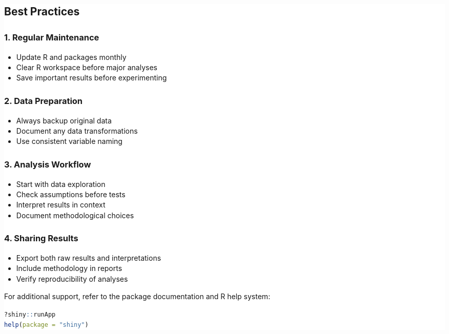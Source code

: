 ## Best Practices

### 1. Regular Maintenance
- Update R and packages monthly
- Clear R workspace before major analyses
- Save important results before experimenting

### 2. Data Preparation
- Always backup original data
- Document any data transformations
- Use consistent variable naming

### 3. Analysis Workflow
- Start with data exploration
- Check assumptions before tests
- Interpret results in context
- Document methodological choices

### 4. Sharing Results
- Export both raw results and interpretations
- Include methodology in reports
- Verify reproducibility of analyses

For additional support, refer to the package documentation and R help system:
```r
?shiny::runApp
help(package = "shiny")
```
